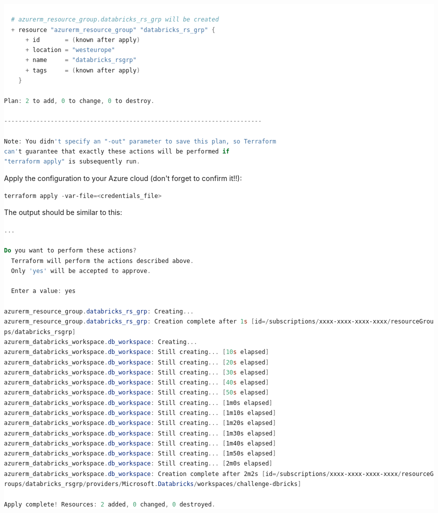 ```powershell

  # azurerm_resource_group.databricks_rs_grp will be created
  + resource "azurerm_resource_group" "databricks_rs_grp" {
      + id       = (known after apply)
      + location = "westeurope"
      + name     = "databricks_rsgrp"
      + tags     = (known after apply)
    }

Plan: 2 to add, 0 to change, 0 to destroy.

------------------------------------------------------------------------

Note: You didn't specify an "-out" parameter to save this plan, so Terraform
can't guarantee that exactly these actions will be performed if
"terraform apply" is subsequently run.
```

Apply the configuration to your Azure cloud (don't forget to confirm it!!):

```powershell
terraform apply -var-file=<credentials_file>
```

The output should be similar to this:

```powershell
...

Do you want to perform these actions?
  Terraform will perform the actions described above.
  Only 'yes' will be accepted to approve.

  Enter a value: yes

azurerm_resource_group.databricks_rs_grp: Creating...
azurerm_resource_group.databricks_rs_grp: Creation complete after 1s [id=/subscriptions/xxxx-xxxx-xxxx-xxxx/resourceGroups/databricks_rsgrp]
azurerm_databricks_workspace.db_workspace: Creating...
azurerm_databricks_workspace.db_workspace: Still creating... [10s elapsed]
azurerm_databricks_workspace.db_workspace: Still creating... [20s elapsed]
azurerm_databricks_workspace.db_workspace: Still creating... [30s elapsed]
azurerm_databricks_workspace.db_workspace: Still creating... [40s elapsed]
azurerm_databricks_workspace.db_workspace: Still creating... [50s elapsed]
azurerm_databricks_workspace.db_workspace: Still creating... [1m0s elapsed]
azurerm_databricks_workspace.db_workspace: Still creating... [1m10s elapsed]
azurerm_databricks_workspace.db_workspace: Still creating... [1m20s elapsed]
azurerm_databricks_workspace.db_workspace: Still creating... [1m30s elapsed]
azurerm_databricks_workspace.db_workspace: Still creating... [1m40s elapsed]
azurerm_databricks_workspace.db_workspace: Still creating... [1m50s elapsed]
azurerm_databricks_workspace.db_workspace: Still creating... [2m0s elapsed]
azurerm_databricks_workspace.db_workspace: Creation complete after 2m2s [id=/subscriptions/xxxx-xxxx-xxxx-xxxx/resourceGroups/databricks_rsgrp/providers/Microsoft.Databricks/workspaces/challenge-dbricks]

Apply complete! Resources: 2 added, 0 changed, 0 destroyed.
```
